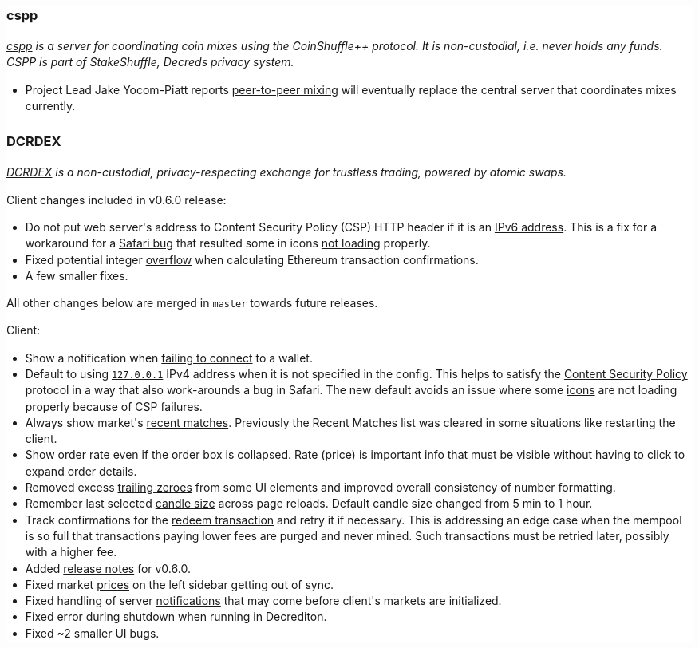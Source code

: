 
### cspp

_[cspp](https://github.com/decred/cspp) is a server for coordinating coin mixes using the CoinShuffle++ protocol. It is non-custodial, i.e. never holds any funds. CSPP is part of StakeShuffle, Decreds privacy system._

- Project Lead Jake Yocom-Piatt reports [peer-to-peer mixing](https://twitter.com/exitusdcr/status/1655095852392935425) will eventually replace the central server that coordinates mixes currently.


### DCRDEX

_[DCRDEX](https://github.com/decred/dcrdex) is a non-custodial, privacy-respecting exchange for trustless trading, powered by atomic swaps._

Client changes included in v0.6.0 release:

- Do not put web server's address to Content Security Policy (CSP) HTTP header if it is an [IPv6 address](https://github.com/decred/dcrdex/pull/2287). This is a fix for a workaround for a [Safari bug](https://bugs.webkit.org/show_bug.cgi?id=201591) that resulted some in icons [not loading](https://github.com/decred/dcrdex/issues/1652) properly.
- Fixed potential integer [overflow](https://github.com/decred/dcrdex/pull/2285) when calculating Ethereum transaction confirmations.
- A few smaller fixes.

All other changes below are merged in `master` towards future releases.

Client:

- Show a notification when [failing to connect](https://github.com/decred/dcrdex/pull/2288) to a wallet.
- Default to using [`127.0.0.1`](https://github.com/decred/dcrdex/pull/2283) IPv4 address when it is not specified in the config. This helps to satisfy the [Content Security Policy](https://developer.mozilla.org/en-US/docs/Web/HTTP/CSP) protocol in a way that also work-arounds a bug in Safari. The new default avoids an issue where some [icons](https://github.com/decred/dcrdex/issues/1652) are not loading properly because of CSP failures.
- Always show market's [recent matches](https://github.com/decred/dcrdex/pull/2307). Previously the Recent Matches list was cleared in some situations like restarting the client.
- Show [order rate](https://github.com/decred/dcrdex/pull/2281) even if the order box is collapsed. Rate (price) is important info that must be visible without having to click to expand order details.
- Removed excess [trailing zeroes](https://github.com/decred/dcrdex/pull/2278) from some UI elements and improved overall consistency of number formatting.
- Remember last selected [candle size](https://github.com/decred/dcrdex/pull/2284) across page reloads. Default candle size changed from 5 min to 1 hour.
- Track confirmations for the [redeem transaction](https://github.com/decred/dcrdex/pull/2049) and retry it if necessary. This is addressing an edge case when the mempool is so full that transactions paying lower fees are purged and never mined. Such transactions must be retried later, possibly with a higher fee.
- Added [release notes](https://github.com/decred/dcrdex/pull/2276) for v0.6.0.
- Fixed market [prices](https://github.com/decred/dcrdex/pull/2280) on the left sidebar getting out of sync.
- Fixed handling of server [notifications](https://github.com/decred/dcrdex/pull/2286) that may come before client's markets are initialized.
- Fixed error during [shutdown](https://github.com/decred/dcrdex/pull/2325) when running in Decrediton.
- Fixed ~2 smaller UI bugs.
